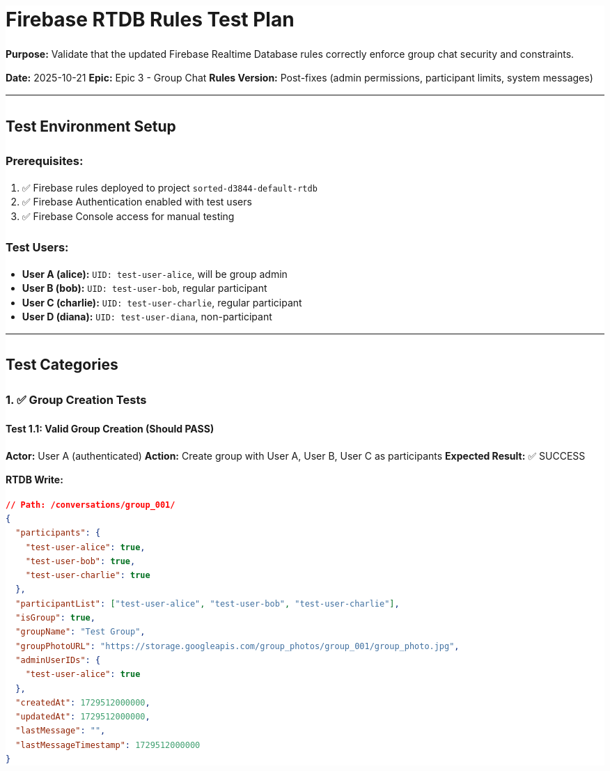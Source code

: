 # Firebase RTDB Rules Test Plan

**Purpose:** Validate that the updated Firebase Realtime Database rules correctly enforce group chat security and constraints.

**Date:** 2025-10-21
**Epic:** Epic 3 - Group Chat
**Rules Version:** Post-fixes (admin permissions, participant limits, system messages)

---

## Test Environment Setup

### Prerequisites:
1. ✅ Firebase rules deployed to project `sorted-d3844-default-rtdb`
2. ✅ Firebase Authentication enabled with test users
3. ✅ Firebase Console access for manual testing

### Test Users:
- **User A (alice):** `UID: test-user-alice`, will be group admin
- **User B (bob):** `UID: test-user-bob`, regular participant
- **User C (charlie):** `UID: test-user-charlie`, regular participant
- **User D (diana):** `UID: test-user-diana`, non-participant

---

## Test Categories

### 1. ✅ Group Creation Tests

#### Test 1.1: Valid Group Creation (Should PASS)
**Actor:** User A (authenticated)
**Action:** Create group with User A, User B, User C as participants
**Expected Result:** ✅ SUCCESS

**RTDB Write:**
```json
// Path: /conversations/group_001/
{
  "participants": {
    "test-user-alice": true,
    "test-user-bob": true,
    "test-user-charlie": true
  },
  "participantList": ["test-user-alice", "test-user-bob", "test-user-charlie"],
  "isGroup": true,
  "groupName": "Test Group",
  "groupPhotoURL": "https://storage.googleapis.com/group_photos/group_001/group_photo.jpg",
  "adminUserIDs": {
    "test-user-alice": true
  },
  "createdAt": 1729512000000,
  "updatedAt": 1729512000000,
  "lastMessage": "",
  "lastMessageTimestamp": 1729512000000
}
```
